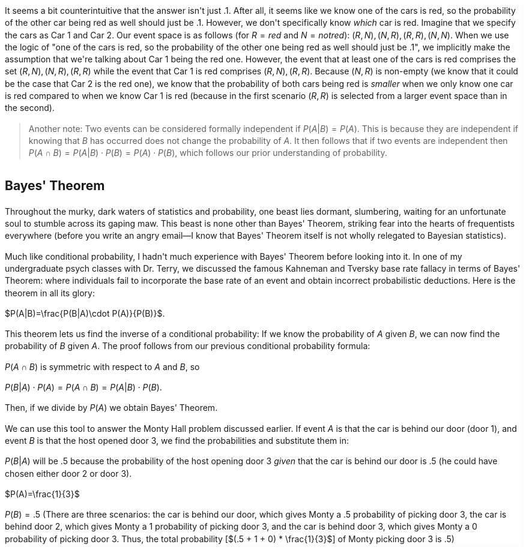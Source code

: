 It seems a bit counterintuitive that the answer isn't just $.1$. After all, it seems like we know one of the cars is red, so the probability of the other car being red as well should just be $.1$. However, we don't specifically know *which* car is red. Imagine that we specify the cars as Car 1 and Car 2. Our event space is as follows (for $R=red$ and $N=not red$): ${(R,N), (N,R), (R,R), (N,N)}$. When we use the logic of "one of the cars is red, so the probability of the other one being red as well should just be $.1$", we implicitly make the assumption that we're talking about Car 1 being the red one. However, the event that at least one of the cars is red comprises the set ${(R,N), (N,R), (R,R)}$ while the event that Car 1 is red comprises ${(R,N),(R,R)}$. Because $(N,R)$ is non-empty (we know that it could be the case that Car 2 is the red one), we know that the probability of both cars being red is *smaller* when we only know one car is red compared to when we know Car 1 is red (because in the first scenario $(R,R)$ is selected from a larger event space than in the second).

> Another note: Two events can be considered formally independent if $P(A|B)=P(A)$. This is because they are independent if knowing that $B$ has occurred does not change the probability of $A$. It then follows that if two events are independent then $P(A\cap B)=P(A|B)\cdot P(B)=P(A)\cdot P(B)$, which follows our prior understanding of probability.


## Bayes' Theorem

Throughout the murky, dark waters of statistics and probability, one beast lies dormant, slumbering, waiting for an unfortunate soul to stumble across its gaping maw. This beast is none other than Bayes' Theorem, striking fear into the hearts of frequentists everywhere (before you write an angry email—I know that Bayes' Theorem itself is not wholly relegated to Bayesian statistics).

Much like conditional probability, I hadn't much experience with Bayes' Theorem before looking into it. In one of my undergraduate psych classes with Dr. Terry, we discussed the famous Kahneman and Tversky base rate fallacy in terms of Bayes' Theorem: where individuals fail to incorporate the base rate of an event and obtain incorrect probabilistic deductions. Here is the theorem in all its glory:

$P(A|B)=\frac{P(B|A)\cdot P(A)}{P(B)}$.

This theorem lets us find the inverse of a conditional probability: If we know the probability of $A$ given $B$, we can now find the probability of $B$ given $A$. The proof follows from our previous conditional probability formula:

$P(A\cap B)$ is symmetric with respect to $A$ and $B$, so

$P(B|A)\cdot P(A)=P(A\cap B)=P(A|B)\cdot P(B)$.

Then, if we divide by $P(A)$ we obtain Bayes' Theorem.

We can use this tool to answer the Monty Hall problem discussed earlier. If event $A$ is that the car is behind our door (door 1), and event $B$ is that the host opened door 3, we find the probabilities and substitute them in:

$P(B|A)$ will be $.5$ because the probability of the host opening door 3 *given* that the car is behind our door is $.5$ (he could have chosen either door 2 or door 3).

$P(A)=\frac{1}{3}$

$P(B)=.5$ (There are three scenarios: the car is behind our door, which gives Monty a .5 probability of picking door 3, the car is behind door 2, which gives Monty a 1 probability of picking door 3, and the car is behind door 3, which gives Monty a 0 probability of picking door 3. Thus, the total probability [$(.5 + 1 + 0) * \frac{1}{3}$] of Monty picking door 3 is .5)
